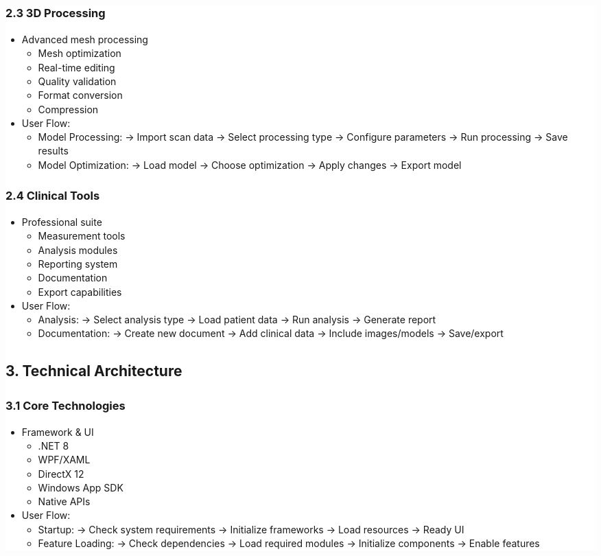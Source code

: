 ### 2.3 3D Processing
- Advanced mesh processing
  * Mesh optimization
  * Real-time editing
  * Quality validation
  * Format conversion
  * Compression
- User Flow:
  * Model Processing:
    → Import scan data
    → Select processing type
    → Configure parameters
    → Run processing
    → Save results
  * Model Optimization:
    → Load model
    → Choose optimization
    → Apply changes
    → Export model

### 2.4 Clinical Tools
- Professional suite
  * Measurement tools
  * Analysis modules
  * Reporting system
  * Documentation
  * Export capabilities
- User Flow:
  * Analysis:
    → Select analysis type
    → Load patient data
    → Run analysis
    → Generate report
  * Documentation:
    → Create new document
    → Add clinical data
    → Include images/models
    → Save/export

## 3. Technical Architecture

### 3.1 Core Technologies
- Framework & UI
  * .NET 8
  * WPF/XAML
  * DirectX 12
  * Windows App SDK
  * Native APIs
- User Flow:
  * Startup:
    → Check system requirements
    → Initialize frameworks
    → Load resources
    → Ready UI
  * Feature Loading:
    → Check dependencies
    → Load required modules
    → Initialize components
    → Enable features
